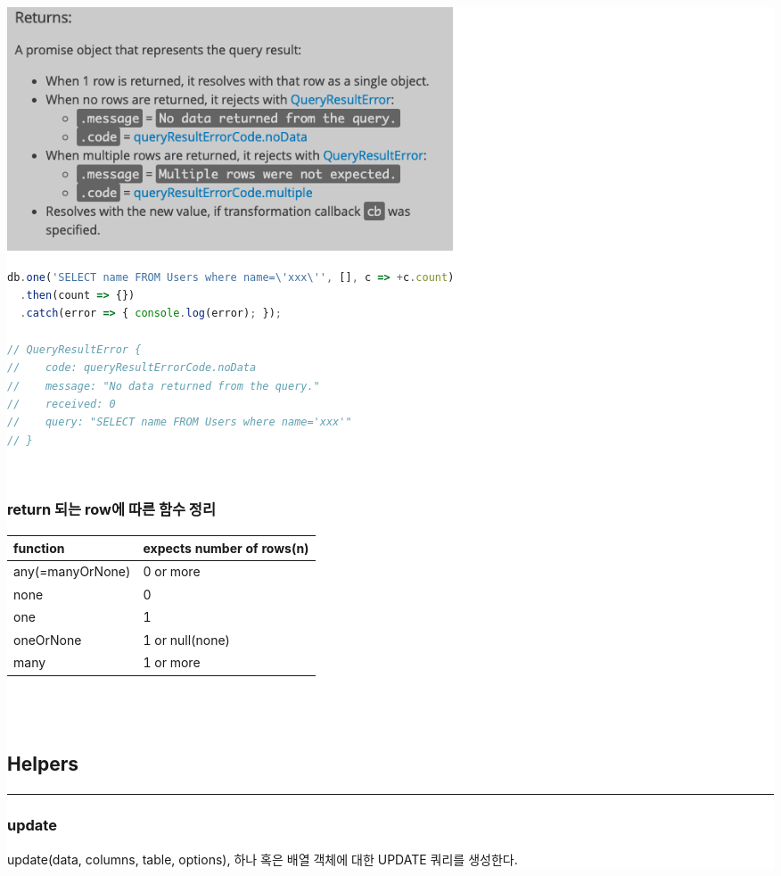 <img src="./query-result-error.png" width=500px>

```javascript
db.one('SELECT name FROM Users where name=\'xxx\'', [], c => +c.count)
  .then(count => {})
  .catch(error => { console.log(error); });
  
// QueryResultError {
//    code: queryResultErrorCode.noData
//    message: "No data returned from the query."
//    received: 0
//    query: "SELECT name FROM Users where name='xxx'"
// }
```
<br>

### return 되는 row에 따른 함수 정리
| function	        | expects number of rows(n) |
|:------------------|:--------------------------|
| any(=manyOrNone)	| 0 or more                 |
| none	            | 0                         |
| one	              | 1                         |
| oneOrNone	        | 1 or null(none)           |
| many	            | 1 or more                 |

<br>
<br>

## Helpers
---

### update 
update(data, columns, table, options), 하나 혹은 배열 객체에 대한 UPDATE 쿼리를 생성한다.
